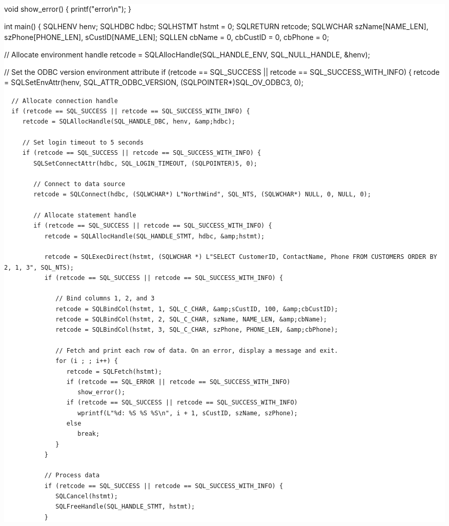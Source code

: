 void show_error() {
   printf("error\n");
}

int main() {
   SQLHENV henv;
   SQLHDBC hdbc;
   SQLHSTMT hstmt = 0;
   SQLRETURN retcode;
   SQLWCHAR szName[NAME_LEN], szPhone[PHONE_LEN], sCustID[NAME_LEN];
   SQLLEN cbName = 0, cbCustID = 0, cbPhone = 0;

   // Allocate environment handle
   retcode = SQLAllocHandle(SQL_HANDLE_ENV, SQL_NULL_HANDLE, &amp;henv);

   // Set the ODBC version environment attribute
   if (retcode == SQL_SUCCESS || retcode == SQL_SUCCESS_WITH_INFO) {
      retcode = SQLSetEnvAttr(henv, SQL_ATTR_ODBC_VERSION, (SQLPOINTER*)SQL_OV_ODBC3, 0); 

      // Allocate connection handle
      if (retcode == SQL_SUCCESS || retcode == SQL_SUCCESS_WITH_INFO) {
         retcode = SQLAllocHandle(SQL_HANDLE_DBC, henv, &amp;hdbc);

         // Set login timeout to 5 seconds
         if (retcode == SQL_SUCCESS || retcode == SQL_SUCCESS_WITH_INFO) {
            SQLSetConnectAttr(hdbc, SQL_LOGIN_TIMEOUT, (SQLPOINTER)5, 0);

            // Connect to data source
            retcode = SQLConnect(hdbc, (SQLWCHAR*) L"NorthWind", SQL_NTS, (SQLWCHAR*) NULL, 0, NULL, 0);

            // Allocate statement handle
            if (retcode == SQL_SUCCESS || retcode == SQL_SUCCESS_WITH_INFO) { 
               retcode = SQLAllocHandle(SQL_HANDLE_STMT, hdbc, &amp;hstmt); 

               retcode = SQLExecDirect(hstmt, (SQLWCHAR *) L"SELECT CustomerID, ContactName, Phone FROM CUSTOMERS ORDER BY 2, 1, 3", SQL_NTS);
               if (retcode == SQL_SUCCESS || retcode == SQL_SUCCESS_WITH_INFO) {

                  // Bind columns 1, 2, and 3
                  retcode = SQLBindCol(hstmt, 1, SQL_C_CHAR, &amp;sCustID, 100, &amp;cbCustID);
                  retcode = SQLBindCol(hstmt, 2, SQL_C_CHAR, szName, NAME_LEN, &amp;cbName);
                  retcode = SQLBindCol(hstmt, 3, SQL_C_CHAR, szPhone, PHONE_LEN, &amp;cbPhone); 

                  // Fetch and print each row of data. On an error, display a message and exit.
                  for (i ; ; i++) {
                     retcode = SQLFetch(hstmt);
                     if (retcode == SQL_ERROR || retcode == SQL_SUCCESS_WITH_INFO)
                        show_error();
                     if (retcode == SQL_SUCCESS || retcode == SQL_SUCCESS_WITH_INFO)
                        wprintf(L"%d: %S %S %S\n", i + 1, sCustID, szName, szPhone);
                     else
                        break;
                  }
               }

               // Process data
               if (retcode == SQL_SUCCESS || retcode == SQL_SUCCESS_WITH_INFO) {
                  SQLCancel(hstmt);
                  SQLFreeHandle(SQL_HANDLE_STMT, hstmt);
               }
